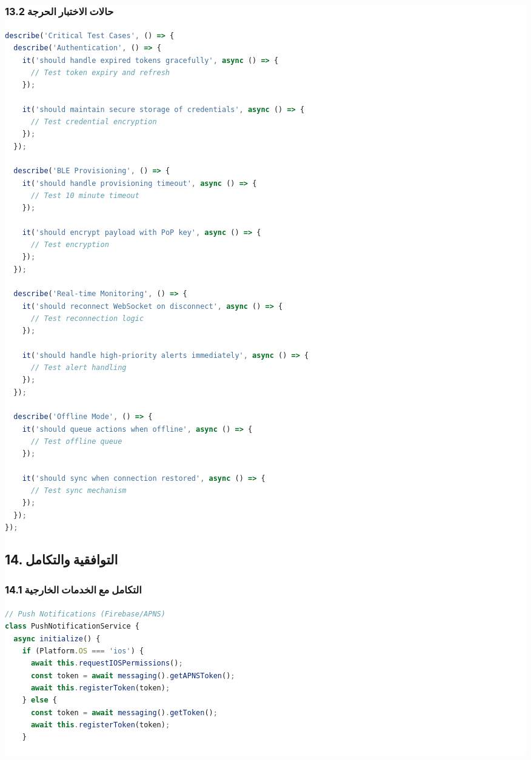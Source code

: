 ### 13.2 حالات الاختبار الحرجة

```typescript
describe('Critical Test Cases', () => {
  describe('Authentication', () => {
    it('should handle expired tokens gracefully', async () => {
      // Test token expiry and refresh
    });
    
    it('should maintain secure storage of credentials', async () => {
      // Test credential encryption
    });
  });
  
  describe('BLE Provisioning', () => {
    it('should handle provisioning timeout', async () => {
      // Test 10 minute timeout
    });
    
    it('should encrypt payload with PoP key', async () => {
      // Test encryption
    });
  });
  
  describe('Real-time Monitoring', () => {
    it('should reconnect WebSocket on disconnect', async () => {
      // Test reconnection logic
    });
    
    it('should handle high-priority alerts immediately', async () => {
      // Test alert handling
    });
  });
  
  describe('Offline Mode', () => {
    it('should queue actions when offline', async () => {
      // Test offline queue
    });
    
    it('should sync when connection restored', async () => {
      // Test sync mechanism
    });
  });
});
```

## 14. التوافقية والتكامل

### 14.1 التكامل مع الخدمات الخارجية

```typescript
// Push Notifications (Firebase/APNS)
class PushNotificationService {
  async initialize() {
    if (Platform.OS === 'ios') {
      await this.requestIOSPermissions();
      const token = await messaging().getAPNSToken();
      await this.registerToken(token);
    } else {
      const token = await messaging().getToken();
      await this.registerToken(token);
    }
    
```